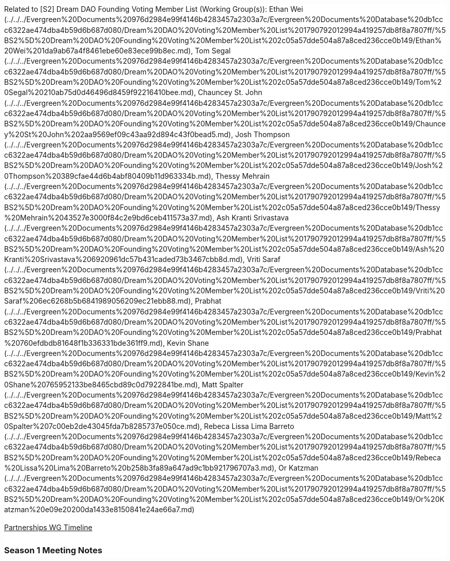 Related to [S2] Dream DAO Founding Voting Member List (Working Group(s)): Ethan Wei (../../../Evergreen%20Documents%20976d2984e99f4146b4283457a2303a7c/Evergreen%20Documents%20Database%20db1ccc6322ae474dba4b59d6b687d080/Dream%20DAO%20Voting%20Member%20List%201790792012994a419257db8f8a7807ff/%5BS2%5D%20Dream%20DAO%20Founding%20Voting%20Member%20List%202c05a57dde504a87a8ced236cce0b149/Ethan%20Wei%201da9ab67a4f8461ebe60e83ece99b8ec.md), Tom Segal (../../../Evergreen%20Documents%20976d2984e99f4146b4283457a2303a7c/Evergreen%20Documents%20Database%20db1ccc6322ae474dba4b59d6b687d080/Dream%20DAO%20Voting%20Member%20List%201790792012994a419257db8f8a7807ff/%5BS2%5D%20Dream%20DAO%20Founding%20Voting%20Member%20List%202c05a57dde504a87a8ced236cce0b149/Tom%20Segal%20210ab75d0d46496d8459f92216410bee.md), Chauncey St. John (../../../Evergreen%20Documents%20976d2984e99f4146b4283457a2303a7c/Evergreen%20Documents%20Database%20db1ccc6322ae474dba4b59d6b687d080/Dream%20DAO%20Voting%20Member%20List%201790792012994a419257db8f8a7807ff/%5BS2%5D%20Dream%20DAO%20Founding%20Voting%20Member%20List%202c05a57dde504a87a8ced236cce0b149/Chauncey%20St%20John%202aa9569ef09c43aa92d894c43f0bead5.md), Josh Thompson (../../../Evergreen%20Documents%20976d2984e99f4146b4283457a2303a7c/Evergreen%20Documents%20Database%20db1ccc6322ae474dba4b59d6b687d080/Dream%20DAO%20Voting%20Member%20List%201790792012994a419257db8f8a7807ff/%5BS2%5D%20Dream%20DAO%20Founding%20Voting%20Member%20List%202c05a57dde504a87a8ced236cce0b149/Josh%20Thompson%20389cfae44d6b4abf80409b11d963334b.md), Thessy Mehrain (../../../Evergreen%20Documents%20976d2984e99f4146b4283457a2303a7c/Evergreen%20Documents%20Database%20db1ccc6322ae474dba4b59d6b687d080/Dream%20DAO%20Voting%20Member%20List%201790792012994a419257db8f8a7807ff/%5BS2%5D%20Dream%20DAO%20Founding%20Voting%20Member%20List%202c05a57dde504a87a8ced236cce0b149/Thessy%20Mehrain%2043527e3000f84c2e9bd6ceb411573a37.md), Ash Kranti Srivastava (../../../Evergreen%20Documents%20976d2984e99f4146b4283457a2303a7c/Evergreen%20Documents%20Database%20db1ccc6322ae474dba4b59d6b687d080/Dream%20DAO%20Voting%20Member%20List%201790792012994a419257db8f8a7807ff/%5BS2%5D%20Dream%20DAO%20Founding%20Voting%20Member%20List%202c05a57dde504a87a8ced236cce0b149/Ash%20Kranti%20Srivastava%206920961dc57b431caded73b3467cbb8d.md), Vriti Saraf (../../../Evergreen%20Documents%20976d2984e99f4146b4283457a2303a7c/Evergreen%20Documents%20Database%20db1ccc6322ae474dba4b59d6b687d080/Dream%20DAO%20Voting%20Member%20List%201790792012994a419257db8f8a7807ff/%5BS2%5D%20Dream%20DAO%20Founding%20Voting%20Member%20List%202c05a57dde504a87a8ced236cce0b149/Vriti%20Saraf%206ec6268b5b6841989056209ec21ebb88.md), Prabhat (../../../Evergreen%20Documents%20976d2984e99f4146b4283457a2303a7c/Evergreen%20Documents%20Database%20db1ccc6322ae474dba4b59d6b687d080/Dream%20DAO%20Voting%20Member%20List%201790792012994a419257db8f8a7807ff/%5BS2%5D%20Dream%20DAO%20Founding%20Voting%20Member%20List%202c05a57dde504a87a8ced236cce0b149/Prabhat%20760efdbdb81648f1b336331bde361ff9.md), Kevin Shane (../../../Evergreen%20Documents%20976d2984e99f4146b4283457a2303a7c/Evergreen%20Documents%20Database%20db1ccc6322ae474dba4b59d6b687d080/Dream%20DAO%20Voting%20Member%20List%201790792012994a419257db8f8a7807ff/%5BS2%5D%20Dream%20DAO%20Founding%20Voting%20Member%20List%202c05a57dde504a87a8ced236cce0b149/Kevin%20Shane%20765952133be8465cbd89c0d7922841be.md), Matt Spalter (../../../Evergreen%20Documents%20976d2984e99f4146b4283457a2303a7c/Evergreen%20Documents%20Database%20db1ccc6322ae474dba4b59d6b687d080/Dream%20DAO%20Voting%20Member%20List%201790792012994a419257db8f8a7807ff/%5BS2%5D%20Dream%20DAO%20Founding%20Voting%20Member%20List%202c05a57dde504a87a8ced236cce0b149/Matt%20Spalter%207c00eb2de43045fda7b8285737e050ce.md), Rebeca Lissa Lima Barreto (../../../Evergreen%20Documents%20976d2984e99f4146b4283457a2303a7c/Evergreen%20Documents%20Database%20db1ccc6322ae474dba4b59d6b687d080/Dream%20DAO%20Voting%20Member%20List%201790792012994a419257db8f8a7807ff/%5BS2%5D%20Dream%20DAO%20Founding%20Voting%20Member%20List%202c05a57dde504a87a8ced236cce0b149/Rebeca%20Lissa%20Lima%20Barreto%20b258b3fa89a647ad9c1bb921796707a3.md), Or Katzman (../../../Evergreen%20Documents%20976d2984e99f4146b4283457a2303a7c/Evergreen%20Documents%20Database%20db1ccc6322ae474dba4b59d6b687d080/Dream%20DAO%20Voting%20Member%20List%201790792012994a419257db8f8a7807ff/%5BS2%5D%20Dream%20DAO%20Founding%20Voting%20Member%20List%202c05a57dde504a87a8ced236cce0b149/Or%20Katzman%20e09e20200da1433e8150841e24ae66a7.md)

[Partnerships WG Timeline](Partnerships%20WG%2044c8812d987940fc8290babae3d679e1/Partnerships%20WG%20Timeline%208e003fee790644fabd52d4eabb54ed5e.csv)

### Season 1 Meeting Notes
